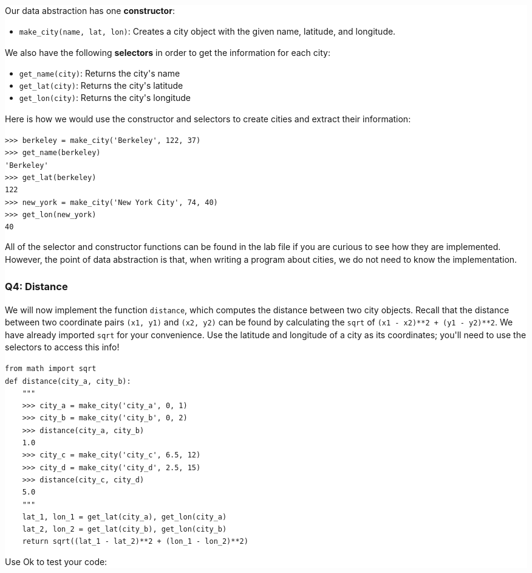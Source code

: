 Our data abstraction has one **constructor**:

-   `make_city(name, lat, lon)`: Creates a city object with the given name, latitude, and longitude.

We also have the following **selectors** in order to get the information for each city:

-   `get_name(city)`: Returns the city's name
-   `get_lat(city)`: Returns the city's latitude
-   `get_lon(city)`: Returns the city's longitude

Here is how we would use the constructor and selectors to create cities and extract their information:

```
>>> berkeley = make_city('Berkeley', 122, 37)
>>> get_name(berkeley)
'Berkeley'
>>> get_lat(berkeley)
122
>>> new_york = make_city('New York City', 74, 40)
>>> get_lon(new_york)
40
```

All of the selector and constructor functions can be found in the lab file if you are curious to see how they are implemented. However, the point of data abstraction is that, when writing a program about cities, we do not need to know the implementation.

### Q4: Distance

We will now implement the function `distance`, which computes the distance between two city objects. Recall that the distance between two coordinate pairs `(x1, y1)` and `(x2, y2)` can be found by calculating the `sqrt` of `(x1 - x2)**2 + (y1 - y2)**2`. We have already imported `sqrt` for your convenience. Use the latitude and longitude of a city as its coordinates; you'll need to use the selectors to access this info!

```
from math import sqrt
def distance(city_a, city_b):
    """
    >>> city_a = make_city('city_a', 0, 1)
    >>> city_b = make_city('city_b', 0, 2)
    >>> distance(city_a, city_b)
    1.0
    >>> city_c = make_city('city_c', 6.5, 12)
    >>> city_d = make_city('city_d', 2.5, 15)
    >>> distance(city_c, city_d)
    5.0
    """
    lat_1, lon_1 = get_lat(city_a), get_lon(city_a)
    lat_2, lon_2 = get_lat(city_b), get_lon(city_b)
    return sqrt((lat_1 - lat_2)**2 + (lon_1 - lon_2)**2)
```

Use Ok to test your code:
